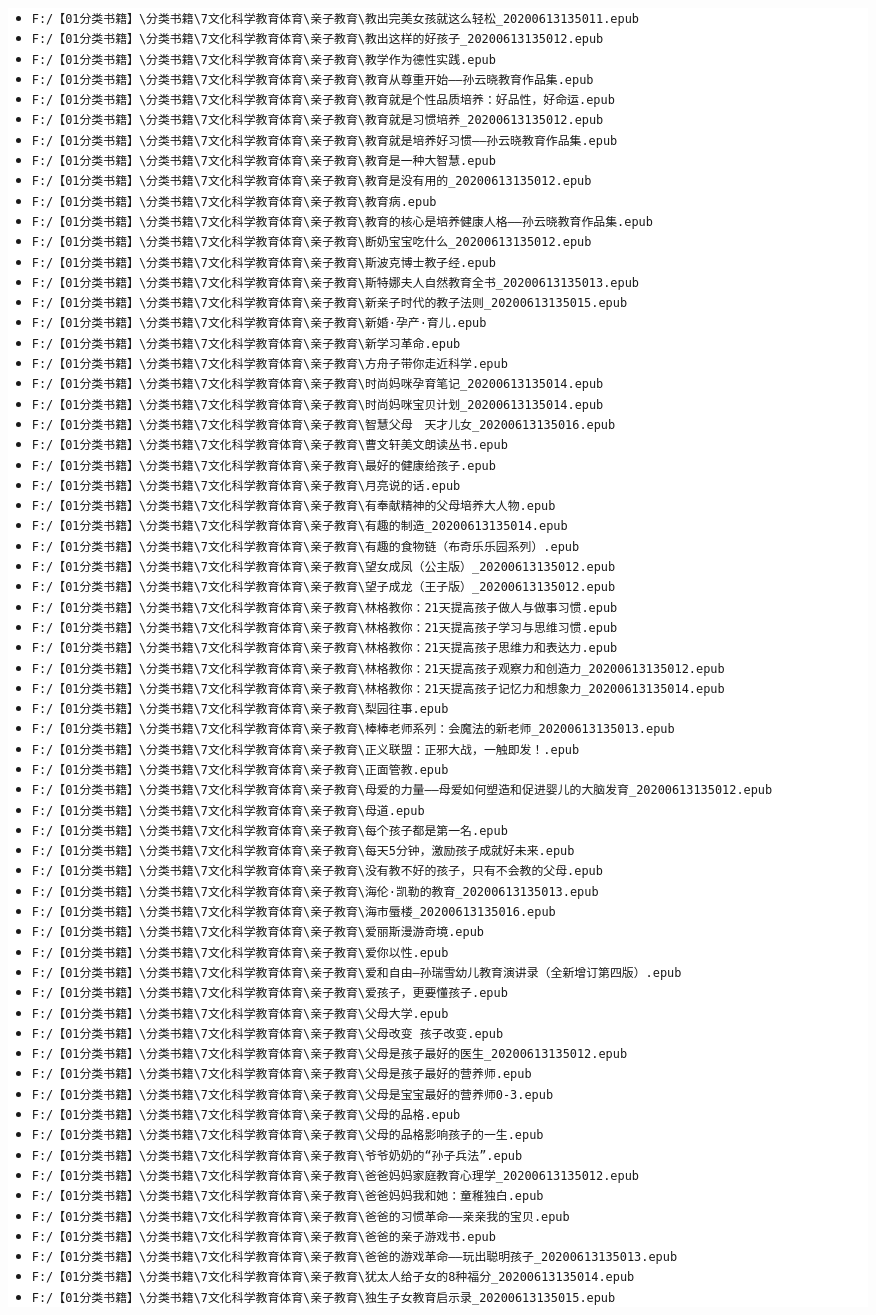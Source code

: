 - `F:/【01分类书籍】\分类书籍\7文化科学教育体育\亲子教育\教出完美女孩就这么轻松_20200613135011.epub`
- `F:/【01分类书籍】\分类书籍\7文化科学教育体育\亲子教育\教出这样的好孩子_20200613135012.epub`
- `F:/【01分类书籍】\分类书籍\7文化科学教育体育\亲子教育\教学作为德性实践.epub`
- `F:/【01分类书籍】\分类书籍\7文化科学教育体育\亲子教育\教育从尊重开始——孙云晓教育作品集.epub`
- `F:/【01分类书籍】\分类书籍\7文化科学教育体育\亲子教育\教育就是个性品质培养：好品性，好命运.epub`
- `F:/【01分类书籍】\分类书籍\7文化科学教育体育\亲子教育\教育就是习惯培养_20200613135012.epub`
- `F:/【01分类书籍】\分类书籍\7文化科学教育体育\亲子教育\教育就是培养好习惯——孙云晓教育作品集.epub`
- `F:/【01分类书籍】\分类书籍\7文化科学教育体育\亲子教育\教育是一种大智慧.epub`
- `F:/【01分类书籍】\分类书籍\7文化科学教育体育\亲子教育\教育是没有用的_20200613135012.epub`
- `F:/【01分类书籍】\分类书籍\7文化科学教育体育\亲子教育\教育病.epub`
- `F:/【01分类书籍】\分类书籍\7文化科学教育体育\亲子教育\教育的核心是培养健康人格——孙云晓教育作品集.epub`
- `F:/【01分类书籍】\分类书籍\7文化科学教育体育\亲子教育\断奶宝宝吃什么_20200613135012.epub`
- `F:/【01分类书籍】\分类书籍\7文化科学教育体育\亲子教育\斯波克博士教子经.epub`
- `F:/【01分类书籍】\分类书籍\7文化科学教育体育\亲子教育\斯特娜夫人自然教育全书_20200613135013.epub`
- `F:/【01分类书籍】\分类书籍\7文化科学教育体育\亲子教育\新亲子时代的教子法则_20200613135015.epub`
- `F:/【01分类书籍】\分类书籍\7文化科学教育体育\亲子教育\新婚·孕产·育儿.epub`
- `F:/【01分类书籍】\分类书籍\7文化科学教育体育\亲子教育\新学习革命.epub`
- `F:/【01分类书籍】\分类书籍\7文化科学教育体育\亲子教育\方舟子带你走近科学.epub`
- `F:/【01分类书籍】\分类书籍\7文化科学教育体育\亲子教育\时尚妈咪孕育笔记_20200613135014.epub`
- `F:/【01分类书籍】\分类书籍\7文化科学教育体育\亲子教育\时尚妈咪宝贝计划_20200613135014.epub`
- `F:/【01分类书籍】\分类书籍\7文化科学教育体育\亲子教育\智慧父母　天才儿女_20200613135016.epub`
- `F:/【01分类书籍】\分类书籍\7文化科学教育体育\亲子教育\曹文轩美文朗读丛书.epub`
- `F:/【01分类书籍】\分类书籍\7文化科学教育体育\亲子教育\最好的健康给孩子.epub`
- `F:/【01分类书籍】\分类书籍\7文化科学教育体育\亲子教育\月亮说的话.epub`
- `F:/【01分类书籍】\分类书籍\7文化科学教育体育\亲子教育\有奉献精神的父母培养大人物.epub`
- `F:/【01分类书籍】\分类书籍\7文化科学教育体育\亲子教育\有趣的制造_20200613135014.epub`
- `F:/【01分类书籍】\分类书籍\7文化科学教育体育\亲子教育\有趣的食物链（布奇乐乐园系列）.epub`
- `F:/【01分类书籍】\分类书籍\7文化科学教育体育\亲子教育\望女成凤（公主版）_20200613135012.epub`
- `F:/【01分类书籍】\分类书籍\7文化科学教育体育\亲子教育\望子成龙（王子版）_20200613135012.epub`
- `F:/【01分类书籍】\分类书籍\7文化科学教育体育\亲子教育\林格教你：21天提高孩子做人与做事习惯.epub`
- `F:/【01分类书籍】\分类书籍\7文化科学教育体育\亲子教育\林格教你：21天提高孩子学习与思维习惯.epub`
- `F:/【01分类书籍】\分类书籍\7文化科学教育体育\亲子教育\林格教你：21天提高孩子思维力和表达力.epub`
- `F:/【01分类书籍】\分类书籍\7文化科学教育体育\亲子教育\林格教你：21天提高孩子观察力和创造力_20200613135012.epub`
- `F:/【01分类书籍】\分类书籍\7文化科学教育体育\亲子教育\林格教你：21天提高孩子记忆力和想象力_20200613135014.epub`
- `F:/【01分类书籍】\分类书籍\7文化科学教育体育\亲子教育\梨园往事.epub`
- `F:/【01分类书籍】\分类书籍\7文化科学教育体育\亲子教育\棒棒老师系列：会魔法的新老师_20200613135013.epub`
- `F:/【01分类书籍】\分类书籍\7文化科学教育体育\亲子教育\正义联盟：正邪大战，一触即发！.epub`
- `F:/【01分类书籍】\分类书籍\7文化科学教育体育\亲子教育\正面管教.epub`
- `F:/【01分类书籍】\分类书籍\7文化科学教育体育\亲子教育\母爱的力量——母爱如何塑造和促进婴儿的大脑发育_20200613135012.epub`
- `F:/【01分类书籍】\分类书籍\7文化科学教育体育\亲子教育\母道.epub`
- `F:/【01分类书籍】\分类书籍\7文化科学教育体育\亲子教育\每个孩子都是第一名.epub`
- `F:/【01分类书籍】\分类书籍\7文化科学教育体育\亲子教育\每天5分钟，激励孩子成就好未来.epub`
- `F:/【01分类书籍】\分类书籍\7文化科学教育体育\亲子教育\没有教不好的孩子，只有不会教的父母.epub`
- `F:/【01分类书籍】\分类书籍\7文化科学教育体育\亲子教育\海伦·凯勒的教育_20200613135013.epub`
- `F:/【01分类书籍】\分类书籍\7文化科学教育体育\亲子教育\海市蜃楼_20200613135016.epub`
- `F:/【01分类书籍】\分类书籍\7文化科学教育体育\亲子教育\爱丽斯漫游奇境.epub`
- `F:/【01分类书籍】\分类书籍\7文化科学教育体育\亲子教育\爱你以性.epub`
- `F:/【01分类书籍】\分类书籍\7文化科学教育体育\亲子教育\爱和自由—孙瑞雪幼儿教育演讲录（全新增订第四版）.epub`
- `F:/【01分类书籍】\分类书籍\7文化科学教育体育\亲子教育\爱孩子，更要懂孩子.epub`
- `F:/【01分类书籍】\分类书籍\7文化科学教育体育\亲子教育\父母大学.epub`
- `F:/【01分类书籍】\分类书籍\7文化科学教育体育\亲子教育\父母改变 孩子改变.epub`
- `F:/【01分类书籍】\分类书籍\7文化科学教育体育\亲子教育\父母是孩子最好的医生_20200613135012.epub`
- `F:/【01分类书籍】\分类书籍\7文化科学教育体育\亲子教育\父母是孩子最好的营养师.epub`
- `F:/【01分类书籍】\分类书籍\7文化科学教育体育\亲子教育\父母是宝宝最好的营养师0-3.epub`
- `F:/【01分类书籍】\分类书籍\7文化科学教育体育\亲子教育\父母的品格.epub`
- `F:/【01分类书籍】\分类书籍\7文化科学教育体育\亲子教育\父母的品格影响孩子的一生.epub`
- `F:/【01分类书籍】\分类书籍\7文化科学教育体育\亲子教育\爷爷奶奶的“孙子兵法”.epub`
- `F:/【01分类书籍】\分类书籍\7文化科学教育体育\亲子教育\爸爸妈妈家庭教育心理学_20200613135012.epub`
- `F:/【01分类书籍】\分类书籍\7文化科学教育体育\亲子教育\爸爸妈妈我和她：童稚独白.epub`
- `F:/【01分类书籍】\分类书籍\7文化科学教育体育\亲子教育\爸爸的习惯革命——亲亲我的宝贝.epub`
- `F:/【01分类书籍】\分类书籍\7文化科学教育体育\亲子教育\爸爸的亲子游戏书.epub`
- `F:/【01分类书籍】\分类书籍\7文化科学教育体育\亲子教育\爸爸的游戏革命——玩出聪明孩子_20200613135013.epub`
- `F:/【01分类书籍】\分类书籍\7文化科学教育体育\亲子教育\犹太人给子女的8种福分_20200613135014.epub`
- `F:/【01分类书籍】\分类书籍\7文化科学教育体育\亲子教育\独生子女教育启示录_20200613135015.epub`